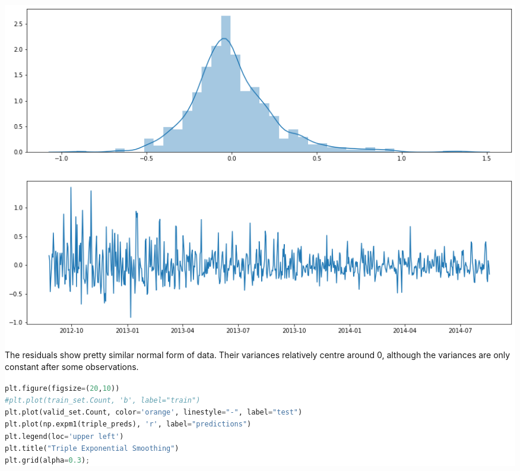 ![png](output_82_1.png)


The residuals show pretty similar normal form of data. Their variances relatively centre around 0, although the variances are only constant after some observations.


```python
plt.figure(figsize=(20,10))
#plt.plot(train_set.Count, 'b', label="train")
plt.plot(valid_set.Count, color='orange', linestyle="-", label="test")
plt.plot(np.expm1(triple_preds), 'r', label="predictions")
plt.legend(loc='upper left')
plt.title("Triple Exponential Smoothing")
plt.grid(alpha=0.3);
```


